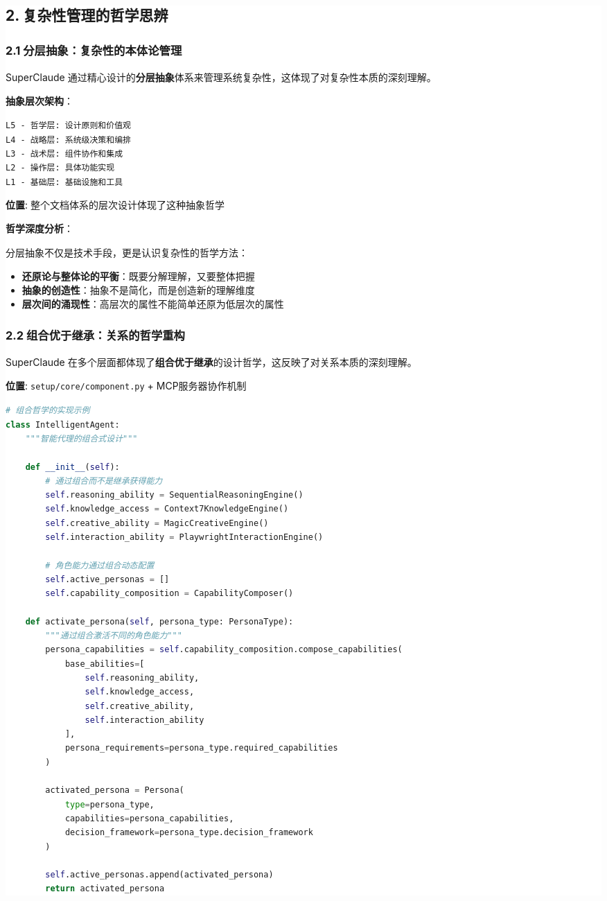 ## 2. 复杂性管理的哲学思辨

### 2.1 分层抽象：复杂性的本体论管理

SuperClaude 通过精心设计的**分层抽象**体系来管理系统复杂性，这体现了对复杂性本质的深刻理解。

**抽象层次架构**：

```
L5 - 哲学层: 设计原则和价值观
L4 - 战略层: 系统级决策和编排  
L3 - 战术层: 组件协作和集成
L2 - 操作层: 具体功能实现
L1 - 基础层: 基础设施和工具
```

**位置**: 整个文档体系的层次设计体现了这种抽象哲学

**哲学深度分析**：

分层抽象不仅是技术手段，更是认识复杂性的哲学方法：
- **还原论与整体论的平衡**：既要分解理解，又要整体把握
- **抽象的创造性**：抽象不是简化，而是创造新的理解维度  
- **层次间的涌现性**：高层次的属性不能简单还原为低层次的属性

### 2.2 组合优于继承：关系的哲学重构

SuperClaude 在多个层面都体现了**组合优于继承**的设计哲学，这反映了对关系本质的深刻理解。

**位置**: `setup/core/component.py` + MCP服务器协作机制

```python
# 组合哲学的实现示例
class IntelligentAgent:
    """智能代理的组合式设计"""
    
    def __init__(self):
        # 通过组合而不是继承获得能力
        self.reasoning_ability = SequentialReasoningEngine()
        self.knowledge_access = Context7KnowledgeEngine()
        self.creative_ability = MagicCreativeEngine()
        self.interaction_ability = PlaywrightInteractionEngine()
        
        # 角色能力通过组合动态配置
        self.active_personas = []
        self.capability_composition = CapabilityComposer()
    
    def activate_persona(self, persona_type: PersonaType):
        """通过组合激活不同的角色能力"""
        persona_capabilities = self.capability_composition.compose_capabilities(
            base_abilities=[
                self.reasoning_ability,
                self.knowledge_access,
                self.creative_ability,
                self.interaction_ability
            ],
            persona_requirements=persona_type.required_capabilities
        )
        
        activated_persona = Persona(
            type=persona_type,
            capabilities=persona_capabilities,
            decision_framework=persona_type.decision_framework
        )
        
        self.active_personas.append(activated_persona)
        return activated_persona
```